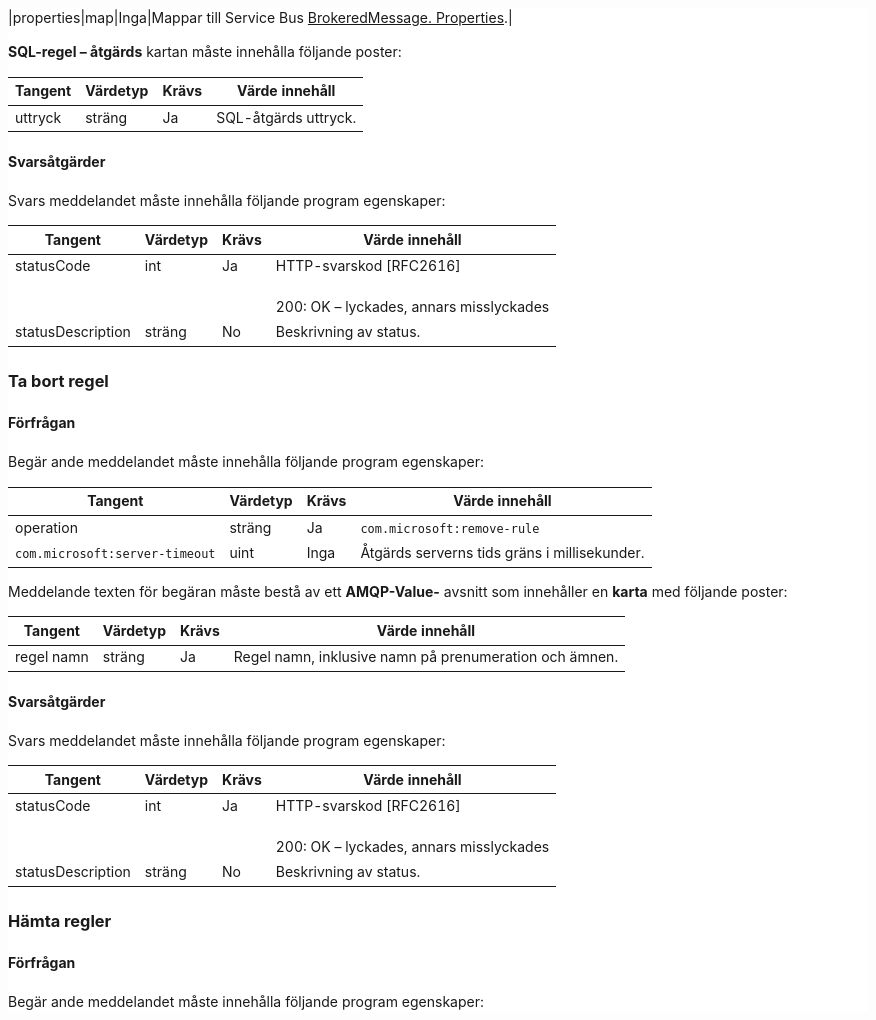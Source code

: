 |properties|map|Inga|Mappar till Service Bus [BrokeredMessage. Properties](/dotnet/api/microsoft.servicebus.messaging.brokeredmessage).|  
  
**SQL-regel – åtgärds** kartan måste innehålla följande poster:  
  
|Tangent|Värdetyp|Krävs|Värde innehåll|  
|---------|----------------|--------------|--------------------|  
|uttryck|sträng|Ja|SQL-åtgärds uttryck.|  
  
#### <a name="response"></a>Svarsåtgärder  

Svars meddelandet måste innehålla följande program egenskaper:  
  
|Tangent|Värdetyp|Krävs|Värde innehåll|  
|---------|----------------|--------------|--------------------|  
|statusCode|int|Ja|HTTP-svarskod [RFC2616]<br /><br /> 200: OK – lyckades, annars misslyckades|  
|statusDescription|sträng|No|Beskrivning av status.|  
  
### <a name="remove-rule"></a>Ta bort regel  
  
#### <a name="request"></a>Förfrågan  

Begär ande meddelandet måste innehålla följande program egenskaper:  
  
|Tangent|Värdetyp|Krävs|Värde innehåll|  
|---------|----------------|--------------|--------------------|  
|operation|sträng|Ja|`com.microsoft:remove-rule`|  
|`com.microsoft:server-timeout`|uint|Inga|Åtgärds serverns tids gräns i millisekunder.|  
  
Meddelande texten för begäran måste bestå av ett **AMQP-Value-** avsnitt som innehåller en **karta** med följande poster:  
  
|Tangent|Värdetyp|Krävs|Värde innehåll|  
|---------|----------------|--------------|--------------------|  
|regel namn|sträng|Ja|Regel namn, inklusive namn på prenumeration och ämnen.|  
  
#### <a name="response"></a>Svarsåtgärder  

Svars meddelandet måste innehålla följande program egenskaper:  
  
|Tangent|Värdetyp|Krävs|Värde innehåll|  
|---------|----------------|--------------|--------------------|  
|statusCode|int|Ja|HTTP-svarskod [RFC2616]<br /><br /> 200: OK – lyckades, annars misslyckades|  
|statusDescription|sträng|No|Beskrivning av status.|  
  
### <a name="get-rules"></a>Hämta regler

#### <a name="request"></a>Förfrågan

Begär ande meddelandet måste innehålla följande program egenskaper:


[Översikt över Service Bus AMQP]: service-bus-amqp-overview.md
[AMQP 1.0-protokollguide]: service-bus-amqp-protocol-guide.md
[AMQP i Service Bus för Windows Server]: /previous-versions/service-bus-archive/dn282144(v=azure.100)
